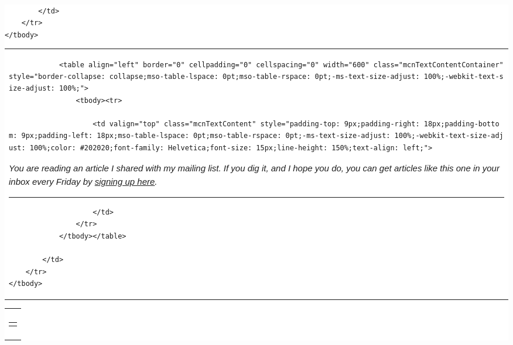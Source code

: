             </td>
        </tr>
    </tbody>
</table><table border="0" cellpadding="0" cellspacing="0" width="100%" class="mcnTextBlock" style="border-collapse: collapse;mso-table-lspace: 0pt;mso-table-rspace: 0pt;-ms-text-size-adjust: 100%;-webkit-text-size-adjust: 100%;">
    <tbody class="mcnTextBlockOuter">
        <tr>
            <td valign="top" class="mcnTextBlockInner" style="mso-table-lspace: 0pt;mso-table-rspace: 0pt;-ms-text-size-adjust: 100%;-webkit-text-size-adjust: 100%;">
                
                <table align="left" border="0" cellpadding="0" cellspacing="0" width="600" class="mcnTextContentContainer" style="border-collapse: collapse;mso-table-lspace: 0pt;mso-table-rspace: 0pt;-ms-text-size-adjust: 100%;-webkit-text-size-adjust: 100%;">
                    <tbody><tr>
                        
                        <td valign="top" class="mcnTextContent" style="padding-top: 9px;padding-right: 18px;padding-bottom: 9px;padding-left: 18px;mso-table-lspace: 0pt;mso-table-rspace: 0pt;-ms-text-size-adjust: 100%;-webkit-text-size-adjust: 100%;color: #202020;font-family: Helvetica;font-size: 15px;line-height: 150%;text-align: left;">
                        
                         
<div title="Page 7">
<p style="margin: 1em 0;-ms-text-size-adjust: 100%;-webkit-text-size-adjust: 100%;color: #202020;font-family: Helvetica;font-size: 15px;line-height: 150%;text-align: left;"><em>You are reading an article I shared with my mailing list. If you dig it, and I hope you do, you can get articles like this one in your inbox every Friday by <a href="http://www.resultsjunkies.com" target="_blank" style="-ms-text-size-adjust: 100%;-webkit-text-size-adjust: 100%;color: #202020;font-weight: normal;text-decoration: underline;">signing up here</a>. </em></p>

<hr>
</div>

                        </td>
                    </tr>
                </tbody></table>
                
            </td>
        </tr>
    </tbody>
</table></td>
                                        </tr>
                                    </table>
                                    <!-- // END HEADER -->
                                </td>
                            </tr>
                            <tr>
                                <td align="left" valign="top" style="mso-table-lspace: 0pt;mso-table-rspace: 0pt;-ms-text-size-adjust: 100%;-webkit-text-size-adjust: 100%;">
                                    <!-- BEGIN BODY // -->
                                    <table border="0" cellpadding="0" cellspacing="0" width="600" id="templateBody" style="border-collapse: collapse;mso-table-lspace: 0pt;mso-table-rspace: 0pt;-ms-text-size-adjust: 100%;-webkit-text-size-adjust: 100%;border-top: 0;border-bottom: 0;">
                                        <tr>
                                            <td valign="top" class="bodyContainer" style="padding-top: 9px;padding-bottom: 9px;mso-table-lspace: 0pt;mso-table-rspace: 0pt;-ms-text-size-adjust: 100%;-webkit-text-size-adjust: 100%;"><table border="0" cellpadding="0" cellspacing="0" width="100%" class="mcnTextBlock" style="border-collapse: collapse;mso-table-lspace: 0pt;mso-table-rspace: 0pt;-ms-text-size-adjust: 100%;-webkit-text-size-adjust: 100%;">
    <tbody class="mcnTextBlockOuter">
        <tr>
            <td valign="top" class="mcnTextBlockInner" style="mso-table-lspace: 0pt;mso-table-rspace: 0pt;-ms-text-size-adjust: 100%;-webkit-text-size-adjust: 100%;">
                